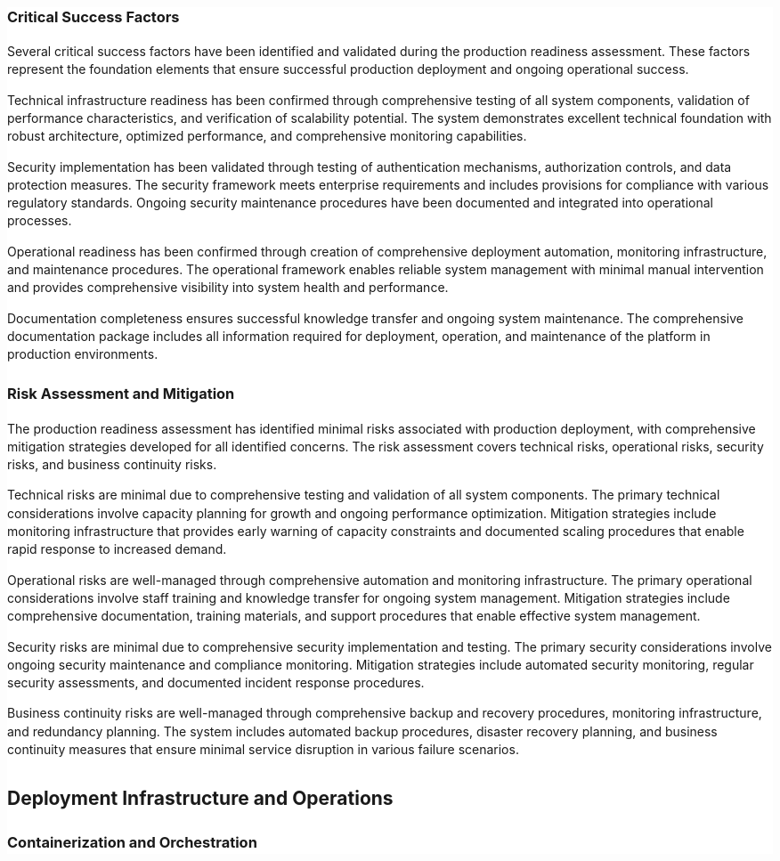 ### Critical Success Factors

Several critical success factors have been identified and validated during the production readiness assessment. These factors represent the foundation elements that ensure successful production deployment and ongoing operational success.

Technical infrastructure readiness has been confirmed through comprehensive testing of all system components, validation of performance characteristics, and verification of scalability potential. The system demonstrates excellent technical foundation with robust architecture, optimized performance, and comprehensive monitoring capabilities.

Security implementation has been validated through testing of authentication mechanisms, authorization controls, and data protection measures. The security framework meets enterprise requirements and includes provisions for compliance with various regulatory standards. Ongoing security maintenance procedures have been documented and integrated into operational processes.

Operational readiness has been confirmed through creation of comprehensive deployment automation, monitoring infrastructure, and maintenance procedures. The operational framework enables reliable system management with minimal manual intervention and provides comprehensive visibility into system health and performance.

Documentation completeness ensures successful knowledge transfer and ongoing system maintenance. The comprehensive documentation package includes all information required for deployment, operation, and maintenance of the platform in production environments.

### Risk Assessment and Mitigation

The production readiness assessment has identified minimal risks associated with production deployment, with comprehensive mitigation strategies developed for all identified concerns. The risk assessment covers technical risks, operational risks, security risks, and business continuity risks.

Technical risks are minimal due to comprehensive testing and validation of all system components. The primary technical considerations involve capacity planning for growth and ongoing performance optimization. Mitigation strategies include monitoring infrastructure that provides early warning of capacity constraints and documented scaling procedures that enable rapid response to increased demand.

Operational risks are well-managed through comprehensive automation and monitoring infrastructure. The primary operational considerations involve staff training and knowledge transfer for ongoing system management. Mitigation strategies include comprehensive documentation, training materials, and support procedures that enable effective system management.

Security risks are minimal due to comprehensive security implementation and testing. The primary security considerations involve ongoing security maintenance and compliance monitoring. Mitigation strategies include automated security monitoring, regular security assessments, and documented incident response procedures.

Business continuity risks are well-managed through comprehensive backup and recovery procedures, monitoring infrastructure, and redundancy planning. The system includes automated backup procedures, disaster recovery planning, and business continuity measures that ensure minimal service disruption in various failure scenarios.

## Deployment Infrastructure and Operations

### Containerization and Orchestration
